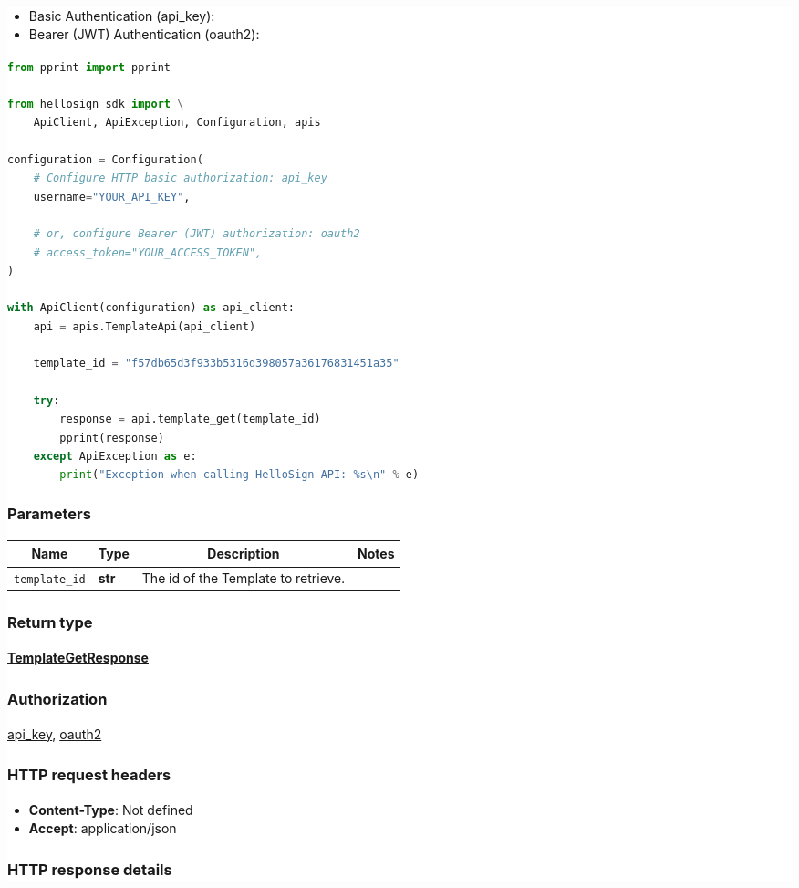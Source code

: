 * Basic Authentication (api_key):
* Bearer (JWT) Authentication (oauth2):

```python
from pprint import pprint

from hellosign_sdk import \
    ApiClient, ApiException, Configuration, apis

configuration = Configuration(
    # Configure HTTP basic authorization: api_key
    username="YOUR_API_KEY",

    # or, configure Bearer (JWT) authorization: oauth2
    # access_token="YOUR_ACCESS_TOKEN",
)

with ApiClient(configuration) as api_client:
    api = apis.TemplateApi(api_client)

    template_id = "f57db65d3f933b5316d398057a36176831451a35"

    try:
        response = api.template_get(template_id)
        pprint(response)
    except ApiException as e:
        print("Exception when calling HelloSign API: %s\n" % e)

```


### Parameters

| Name | Type | Description | Notes |
| ---- | ---- | ----------- | ----- |
| `template_id` | **str** | The id of the Template to retrieve. |  |

### Return type

[**TemplateGetResponse**](TemplateGetResponse.md)

### Authorization

[api_key](../README.md#api_key), [oauth2](../README.md#oauth2)

### HTTP request headers

 - **Content-Type**: Not defined
 - **Accept**: application/json


### HTTP response details
